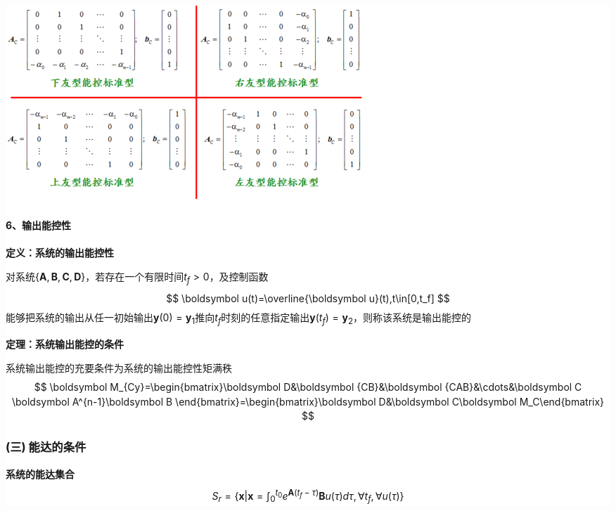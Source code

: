 <img src="/assets/images/能控性和能观性.assets/image-20200330180342402.png" alt="image-20200330180342402" style="zoom: 50%;" />

#### 6、输出能控性

**定义：系统的输出能控性**

对系统$\{\boldsymbol A,\boldsymbol B,\boldsymbol C,\boldsymbol D\}$，若存在一个有限时间$t_f>0$，及控制函数
$$
\boldsymbol u(t)=\overline{\boldsymbol u}(t),t\in[0,t_f]
$$
能够把系统的输出从任一初始输出$\boldsymbol y(0)=\boldsymbol y_1$推向$t_f$时刻的任意指定输出$\boldsymbol y(t_f)=\boldsymbol y_2$，则称该系统是输出能控的

**定理：系统输出能控的条件**

系统输出能控的充要条件为系统的输出能控性矩满秩
$$
\boldsymbol M_{Cy}=\begin{bmatrix}\boldsymbol D&\boldsymbol {CB}&\boldsymbol {CAB}&\cdots&\boldsymbol C \boldsymbol A^{n-1}\boldsymbol B \end{bmatrix}=\begin{bmatrix}\boldsymbol D&\boldsymbol C\boldsymbol M_C\end{bmatrix}
$$

### (三) 能达的条件

**系统的能达集合**
$$
S_r=\left\{ \boldsymbol x|\boldsymbol x=\int^{t_0}_0e^{\boldsymbol A(t_f-\tau)}\boldsymbol Bu(\tau)d\tau,\forall t_f,\forall  u(\tau) \right\}
$$

